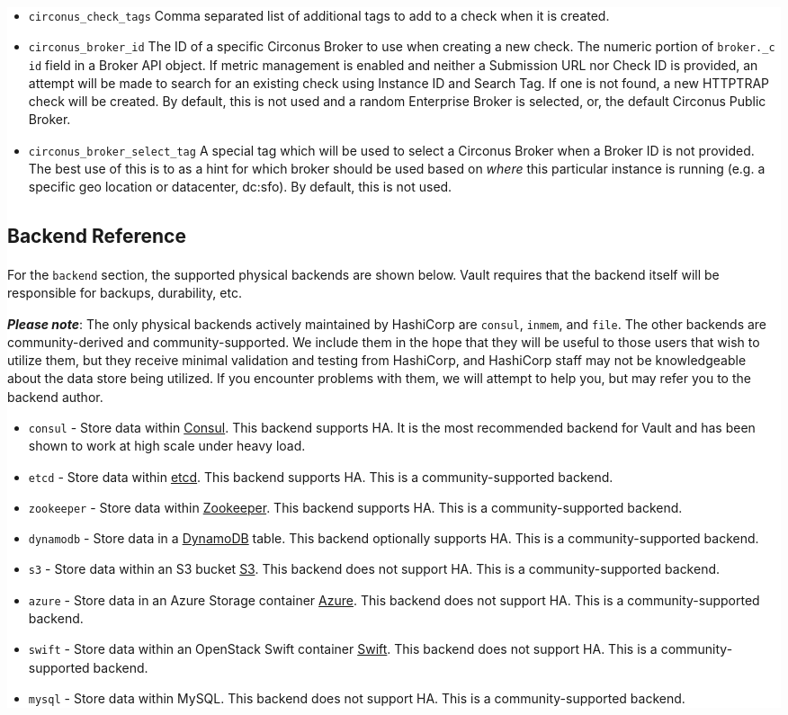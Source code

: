 * `circonus_check_tags`
  Comma separated list of additional tags to add to a check when it is created.

* `circonus_broker_id`
  The ID of a specific Circonus Broker to use when creating a new check. The numeric portion of `broker._cid` field in a Broker API object. If metric management is enabled and neither a Submission URL nor Check ID is provided, an attempt will be made to search for an existing check using Instance ID and Search Tag. If one is not found, a new HTTPTRAP check will be created. By default, this is not used and a random Enterprise Broker is selected, or, the default Circonus Public Broker.

* `circonus_broker_select_tag`
  A special tag which will be used to select a Circonus Broker when a Broker ID is not provided. The best use of this is to as a hint for which broker should be used based on *where* this particular instance is running (e.g. a specific geo location or datacenter, dc:sfo). By default, this is not used.

## Backend Reference

For the `backend` section, the supported physical backends are shown below.
Vault requires that the backend itself will be responsible for backups,
durability, etc.

__*Please note*__: The only physical backends actively maintained by HashiCorp
are `consul`, `inmem`, and `file`. The other backends are community-derived and
community-supported. We include them in the hope that they will be useful to
those users that wish to utilize them, but they receive minimal validation and
testing from HashiCorp, and HashiCorp staff may not be knowledgeable about the
data store being utilized. If you encounter problems with them, we will attempt
to help you, but may refer you to the backend author.

  * `consul` - Store data within [Consul](https://www.consul.io). This
    backend supports HA. It is the most recommended backend for Vault and has
    been shown to work at high scale under heavy load.

  * `etcd` - Store data within [etcd](https://coreos.com/etcd/).
    This backend supports HA. This is a community-supported backend.

  * `zookeeper` - Store data within [Zookeeper](https://zookeeper.apache.org/).
    This backend supports HA. This is a community-supported backend.

  * `dynamodb` - Store data in a [DynamoDB](https://aws.amazon.com/dynamodb/) table.
    This backend optionally supports HA. This is a community-supported backend.

  * `s3` - Store data within an S3 bucket [S3](https://aws.amazon.com/s3/).
    This backend does not support HA. This is a community-supported backend.

  * `azure` - Store data in an Azure Storage container [Azure](https://azure.microsoft.com/en-us/services/storage/).
    This backend does not support HA. This is a community-supported backend.

  * `swift` - Store data within an OpenStack Swift container [Swift](http://docs.openstack.org/developer/swift/).
    This backend does not support HA. This is a community-supported backend.

  * `mysql` - Store data within MySQL. This backend does not support HA. This
    is a community-supported backend.
